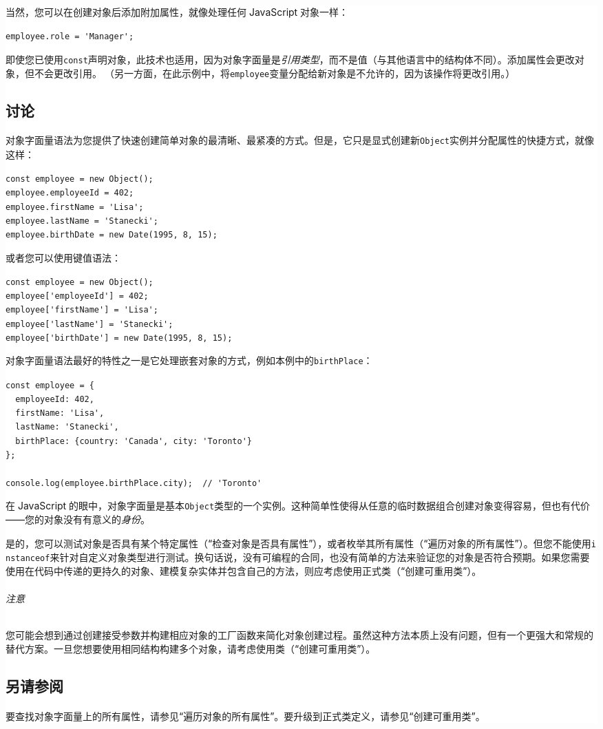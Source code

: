 当然，您可以在创建对象后添加附加属性，就像处理任何 JavaScript 对象一样：

```
employee.role = 'Manager';
```

即使您已使用`const`声明对象，此技术也适用，因为对象字面量是*引用类型*，而不是值（与其他语言中的结构体不同）。添加属性会更改对象，但不会更改引用。 （另一方面，在此示例中，将`employee`变量分配给新对象是不允许的，因为该操作将更改引用。）

## 讨论

对象字面量语法为您提供了快速创建简单对象的最清晰、最紧凑的方式。但是，它只是显式创建新`Object`实例并分配属性的快捷方式，就像这样：

```
const employee = new Object();
employee.employeeId = 402;
employee.firstName = 'Lisa';
employee.lastName = 'Stanecki';
employee.birthDate = new Date(1995, 8, 15);
```

或者您可以使用键值语法：

```
const employee = new Object();
employee['employeeId'] = 402;
employee['firstName'] = 'Lisa';
employee['lastName'] = 'Stanecki';
employee['birthDate'] = new Date(1995, 8, 15);
```

对象字面量语法最好的特性之一是它处理嵌套对象的方式，例如本例中的`birthPlace`：

```
const employee = {
  employeeId: 402,
  firstName: 'Lisa',
  lastName: 'Stanecki',
  birthPlace: {country: 'Canada', city: 'Toronto'}
};

console.log(employee.birthPlace.city);  // 'Toronto'
```

在 JavaScript 的眼中，对象字面量是基本`Object`类型的一个实例。这种简单性使得从任意的临时数据组合创建对象变得容易，但也有代价——您的对象没有有意义的*身份*。

是的，您可以测试对象是否具有某个特定属性（“检查对象是否具有属性”），或者枚举其所有属性（“遍历对象的所有属性”）。但您不能使用`instanceof`来针对自定义对象类型进行测试。换句话说，没有可编程的合同，也没有简单的方法来验证您的对象是否符合预期。如果您需要使用在代码中传递的更持久的对象、建模复杂实体并包含自己的方法，则应考虑使用正式类（“创建可重用类”）。

###### 注意

您可能会想到通过创建接受参数并构建相应对象的工厂函数来简化对象创建过程。虽然这种方法本质上没有问题，但有一个更强大和常规的替代方案。一旦您想要使用相同结构构建多个对象，请考虑使用类（“创建可重用类”）。

## 另请参阅

要查找对象字面量上的所有属性，请参见“遍历对象的所有属性”。要升级到正式类定义，请参见“创建可重用类”。


  [dynamicProperty]: dynamicPropertyValue,
  ['sequence' + i]: 1